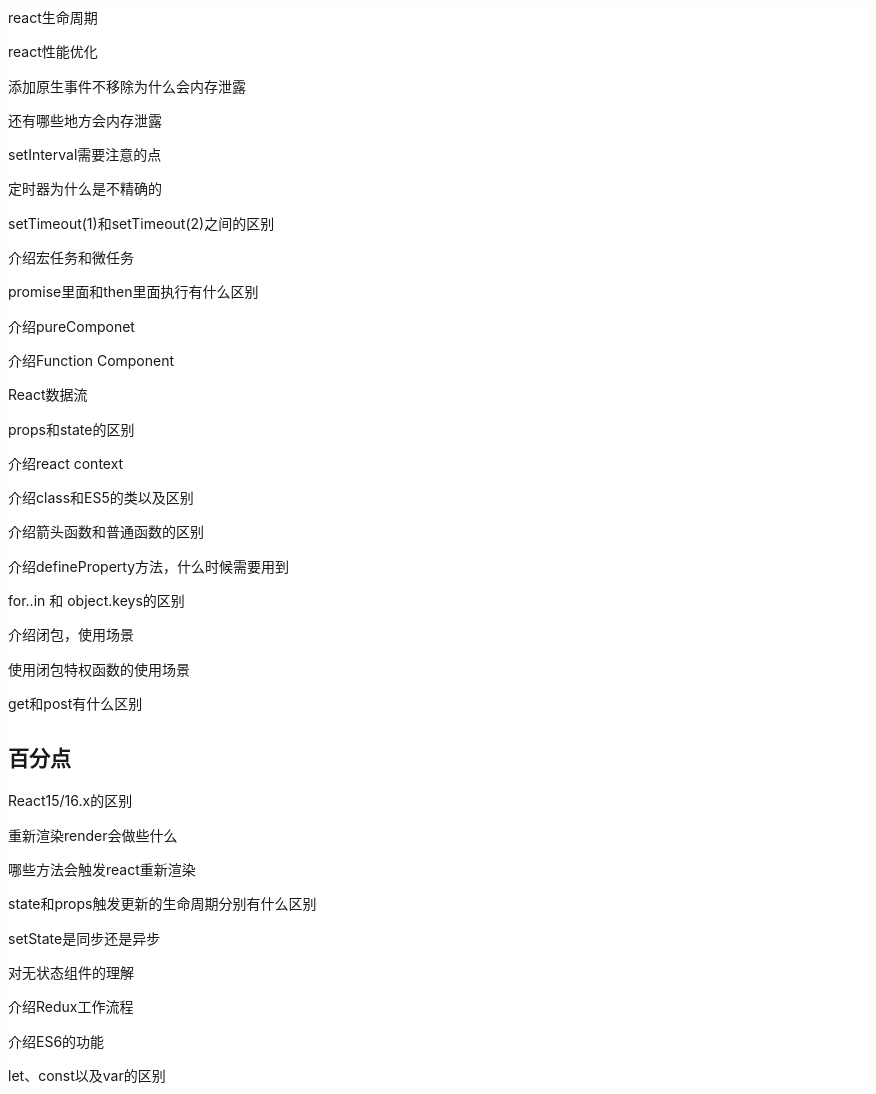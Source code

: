 

react生命周期

react性能优化

添加原生事件不移除为什么会内存泄露

还有哪些地方会内存泄露

setInterval需要注意的点

定时器为什么是不精确的

setTimeout(1)和setTimeout(2)之间的区别

介绍宏任务和微任务

promise里面和then里面执行有什么区别

介绍pureComponet

介绍Function Component

React数据流

props和state的区别

介绍react context

介绍class和ES5的类以及区别

介绍箭头函数和普通函数的区别

介绍defineProperty方法，什么时候需要用到

for..in 和 object.keys的区别

介绍闭包，使用场景

使用闭包特权函数的使用场景

get和post有什么区别


## 百分点



React15/16.x的区别

重新渲染render会做些什么

哪些方法会触发react重新渲染

state和props触发更新的生命周期分别有什么区别

setState是同步还是异步

对无状态组件的理解

介绍Redux工作流程

介绍ES6的功能

let、const以及var的区别
